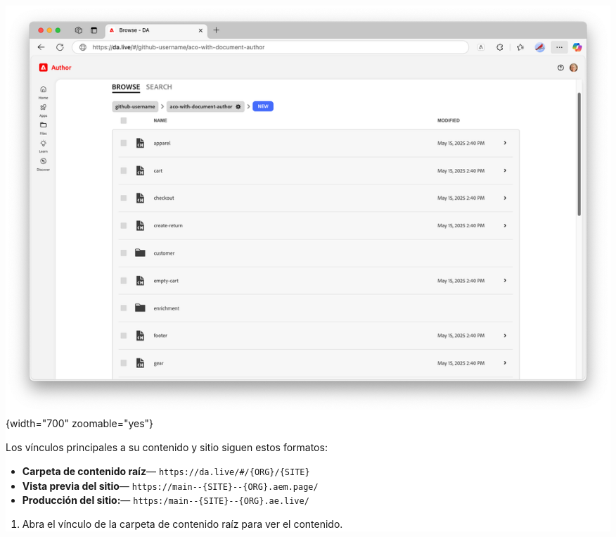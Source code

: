    ![[!DNL AEM demo content clone tool]](./assets/storefront-document-author-environment.png){width="700" zoomable="yes"}

   Los vínculos principales a su contenido y sitio siguen estos formatos:

   * **Carpeta de contenido raíz**— `https://da.live/#/{ORG}/{SITE}`
   * **Vista previa del sitio**—   `https://main--{SITE}--{ORG}.aem.page/`
   * **Producción del sitio:**— `https:/main--{SITE}--{ORG}.ae.live/`

1. Abra el vínculo de la carpeta de contenido raíz para ver el contenido.
